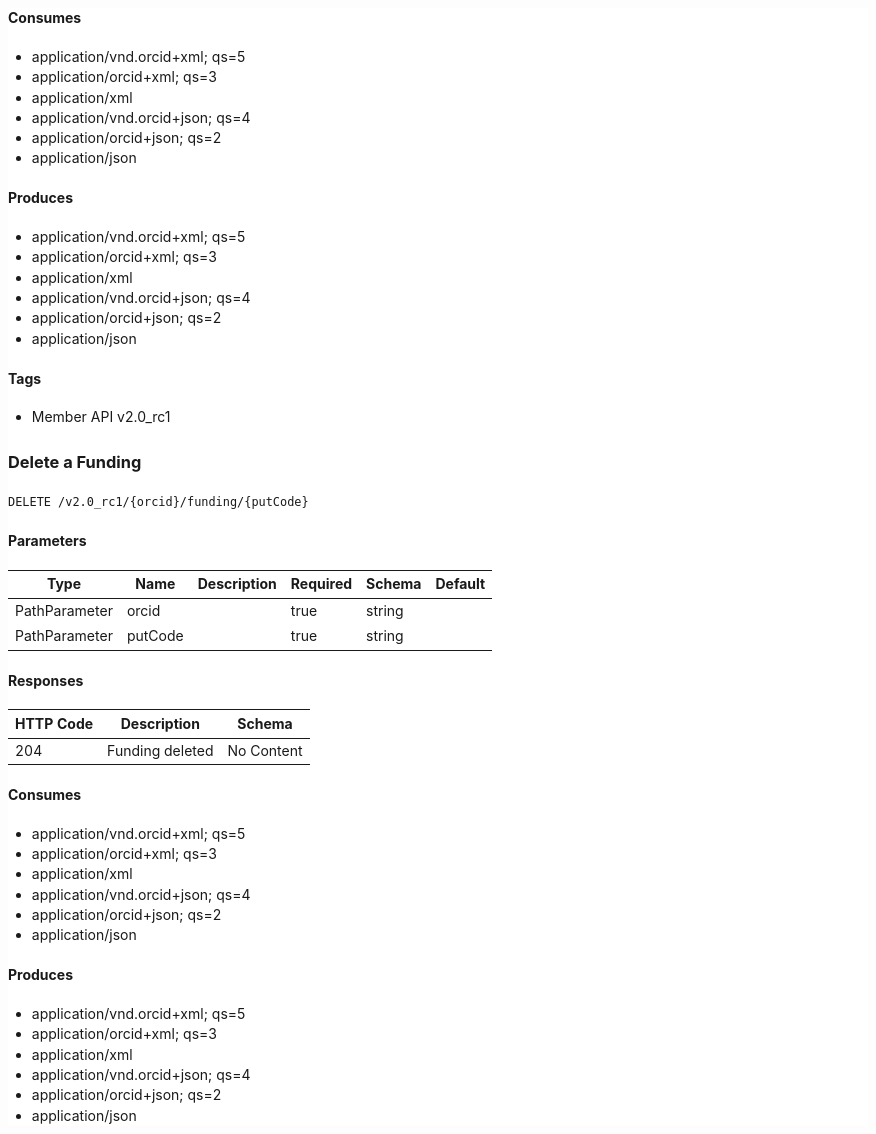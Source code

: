 
#### Consumes

* application/vnd.orcid+xml; qs=5
* application/orcid+xml; qs=3
* application/xml
* application/vnd.orcid+json; qs=4
* application/orcid+json; qs=2
* application/json

#### Produces

* application/vnd.orcid+xml; qs=5
* application/orcid+xml; qs=3
* application/xml
* application/vnd.orcid+json; qs=4
* application/orcid+json; qs=2
* application/json

#### Tags

* Member API v2.0_rc1

### Delete a Funding
```
DELETE /v2.0_rc1/{orcid}/funding/{putCode}
```

#### Parameters
|Type|Name|Description|Required|Schema|Default|
|----|----|----|----|----|----|
|PathParameter|orcid||true|string||
|PathParameter|putCode||true|string||


#### Responses
|HTTP Code|Description|Schema|
|----|----|----|
|204|Funding deleted|No Content|


#### Consumes

* application/vnd.orcid+xml; qs=5
* application/orcid+xml; qs=3
* application/xml
* application/vnd.orcid+json; qs=4
* application/orcid+json; qs=2
* application/json

#### Produces

* application/vnd.orcid+xml; qs=5
* application/orcid+xml; qs=3
* application/xml
* application/vnd.orcid+json; qs=4
* application/orcid+json; qs=2
* application/json
